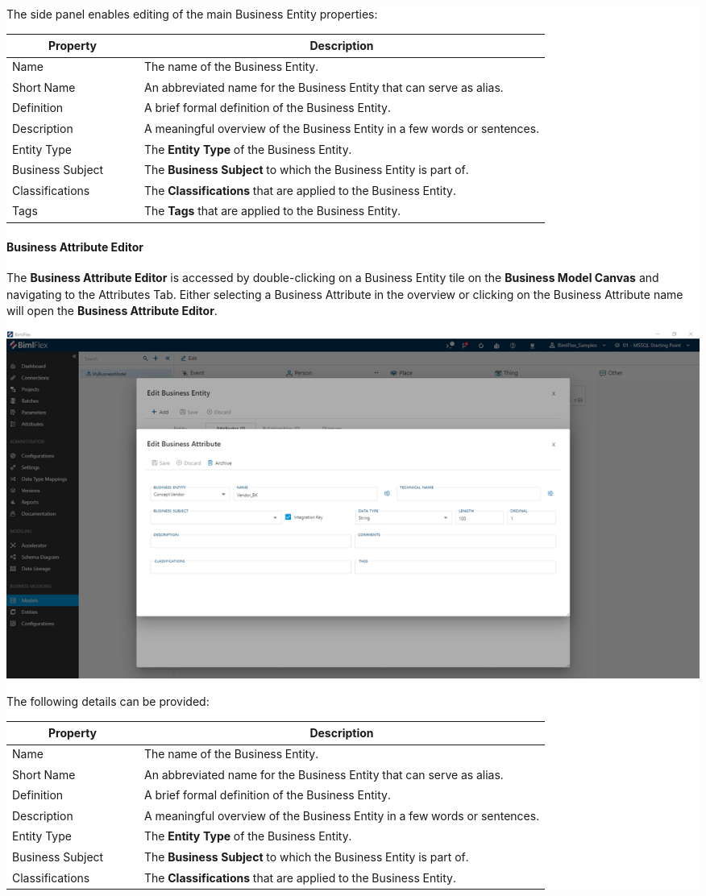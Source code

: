 The side panel enables editing of the main Business Entity properties:

| <div style="width:150px">Property</div> | Description |
| --------- | ----------- |
|Name| The name of the Business Entity.|
|Short Name| An abbreviated name for the Business Entity that can serve as alias.|
|Definition| A brief formal definition of the Business Entity.|
|Description| A meaningful overview of the Business Entity in a few words or sentences.|
|Entity Type| The **Entity Type** of the Business Entity.|
|Business Subject| The **Business Subject** to which the Business Entity is part of.|
|Classifications| The **Classifications** that are applied to the Business Entity.|
|Tags| The **Tags** that are applied to the Business Entity.|

#### Business Attribute Editor

The **Business Attribute Editor** is accessed by double-clicking on a Business Entity tile on the **Business Model Canvas** and navigating to the Attributes Tab. Either selecting a Business Attribute in the overview or clicking on the Business Attribute name will open the **Business Attribute Editor**.

![Business Attribute Editor](../../static/img/business-modeling-business-attribute-editor.png "Business Attribute Editor")

The following details can be provided:

| <div style="width:150px">Property</div> | Description |
| --------- | ----------- |
|Name| The name of the Business Entity.|
|Short Name| An abbreviated name for the Business Entity that can serve as alias.|
|Definition| A brief formal definition of the Business Entity.|
|Description| A meaningful overview of the Business Entity in a few words or sentences.|
|Entity Type| The **Entity Type** of the Business Entity.|
|Business Subject| The **Business Subject** to which the Business Entity is part of.|
|Classifications| The **Classifications** that are applied to the Business Entity.|